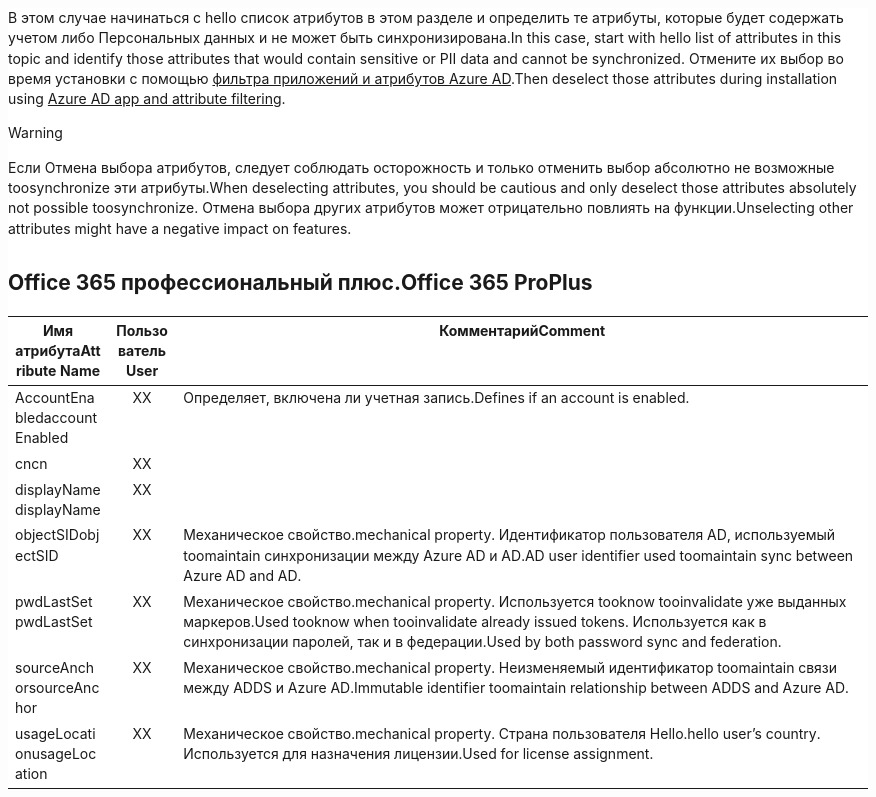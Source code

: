 <span data-ttu-id="a0079-111">В этом случае начинаться с hello список атрибутов в этом разделе и определить те атрибуты, которые будет содержать учетом либо Персональных данных и не может быть синхронизирована.</span><span class="sxs-lookup"><span data-stu-id="a0079-111">In this case, start with hello list of attributes in this topic and identify those attributes that would contain sensitive or PII data and cannot be synchronized.</span></span> <span data-ttu-id="a0079-112">Отмените их выбор во время установки с помощью [фильтра приложений и атрибутов Azure AD](active-directory-aadconnect-get-started-custom.md#azure-ad-app-and-attribute-filtering).</span><span class="sxs-lookup"><span data-stu-id="a0079-112">Then deselect those attributes during installation using [Azure AD app and attribute filtering](active-directory-aadconnect-get-started-custom.md#azure-ad-app-and-attribute-filtering).</span></span>

> [!WARNING]
> <span data-ttu-id="a0079-113">Если Отмена выбора атрибутов, следует соблюдать осторожность и только отменить выбор абсолютно не возможные toosynchronize эти атрибуты.</span><span class="sxs-lookup"><span data-stu-id="a0079-113">When deselecting attributes, you should be cautious and only deselect those attributes absolutely not possible toosynchronize.</span></span> <span data-ttu-id="a0079-114">Отмена выбора других атрибутов может отрицательно повлиять на функции.</span><span class="sxs-lookup"><span data-stu-id="a0079-114">Unselecting other attributes might have a negative impact on features.</span></span>
>
>

## <a name="office-365-proplus"></a><span data-ttu-id="a0079-115">Office 365 профессиональный плюс.</span><span class="sxs-lookup"><span data-stu-id="a0079-115">Office 365 ProPlus</span></span>
| <span data-ttu-id="a0079-116">Имя атрибута</span><span class="sxs-lookup"><span data-stu-id="a0079-116">Attribute Name</span></span> | <span data-ttu-id="a0079-117">Пользователь</span><span class="sxs-lookup"><span data-stu-id="a0079-117">User</span></span> | <span data-ttu-id="a0079-118">Комментарий</span><span class="sxs-lookup"><span data-stu-id="a0079-118">Comment</span></span> |
| --- |:---:| --- |
| <span data-ttu-id="a0079-119">AccountEnabled</span><span class="sxs-lookup"><span data-stu-id="a0079-119">accountEnabled</span></span> |<span data-ttu-id="a0079-120">X</span><span class="sxs-lookup"><span data-stu-id="a0079-120">X</span></span> |<span data-ttu-id="a0079-121">Определяет, включена ли учетная запись.</span><span class="sxs-lookup"><span data-stu-id="a0079-121">Defines if an account is enabled.</span></span> |
| <span data-ttu-id="a0079-122">cn</span><span class="sxs-lookup"><span data-stu-id="a0079-122">cn</span></span> |<span data-ttu-id="a0079-123">X</span><span class="sxs-lookup"><span data-stu-id="a0079-123">X</span></span> | |
| <span data-ttu-id="a0079-124">displayName</span><span class="sxs-lookup"><span data-stu-id="a0079-124">displayName</span></span> |<span data-ttu-id="a0079-125">X</span><span class="sxs-lookup"><span data-stu-id="a0079-125">X</span></span> | |
| <span data-ttu-id="a0079-126">objectSID</span><span class="sxs-lookup"><span data-stu-id="a0079-126">objectSID</span></span> |<span data-ttu-id="a0079-127">X</span><span class="sxs-lookup"><span data-stu-id="a0079-127">X</span></span> |<span data-ttu-id="a0079-128">Механическое свойство.</span><span class="sxs-lookup"><span data-stu-id="a0079-128">mechanical property.</span></span> <span data-ttu-id="a0079-129">Идентификатор пользователя AD, используемый toomaintain синхронизации между Azure AD и AD.</span><span class="sxs-lookup"><span data-stu-id="a0079-129">AD user identifier used toomaintain sync between Azure AD and AD.</span></span> |
| <span data-ttu-id="a0079-130">pwdLastSet</span><span class="sxs-lookup"><span data-stu-id="a0079-130">pwdLastSet</span></span> |<span data-ttu-id="a0079-131">X</span><span class="sxs-lookup"><span data-stu-id="a0079-131">X</span></span> |<span data-ttu-id="a0079-132">Механическое свойство.</span><span class="sxs-lookup"><span data-stu-id="a0079-132">mechanical property.</span></span> <span data-ttu-id="a0079-133">Используется tooknow tooinvalidate уже выданных маркеров.</span><span class="sxs-lookup"><span data-stu-id="a0079-133">Used tooknow when tooinvalidate already issued tokens.</span></span> <span data-ttu-id="a0079-134">Используется как в синхронизации паролей, так и в федерации.</span><span class="sxs-lookup"><span data-stu-id="a0079-134">Used by both password sync and federation.</span></span> |
| <span data-ttu-id="a0079-135">sourceAnchor</span><span class="sxs-lookup"><span data-stu-id="a0079-135">sourceAnchor</span></span> |<span data-ttu-id="a0079-136">X</span><span class="sxs-lookup"><span data-stu-id="a0079-136">X</span></span> |<span data-ttu-id="a0079-137">Механическое свойство.</span><span class="sxs-lookup"><span data-stu-id="a0079-137">mechanical property.</span></span> <span data-ttu-id="a0079-138">Неизменяемый идентификатор toomaintain связи между ADDS и Azure AD.</span><span class="sxs-lookup"><span data-stu-id="a0079-138">Immutable identifier toomaintain relationship between ADDS and Azure AD.</span></span> |
| <span data-ttu-id="a0079-139">usageLocation</span><span class="sxs-lookup"><span data-stu-id="a0079-139">usageLocation</span></span> |<span data-ttu-id="a0079-140">X</span><span class="sxs-lookup"><span data-stu-id="a0079-140">X</span></span> |<span data-ttu-id="a0079-141">Механическое свойство.</span><span class="sxs-lookup"><span data-stu-id="a0079-141">mechanical property.</span></span> <span data-ttu-id="a0079-142">Страна пользователя Hello.</span><span class="sxs-lookup"><span data-stu-id="a0079-142">hello user’s country.</span></span> <span data-ttu-id="a0079-143">Используется для назначения лицензии.</span><span class="sxs-lookup"><span data-stu-id="a0079-143">Used for license assignment.</span></span> |